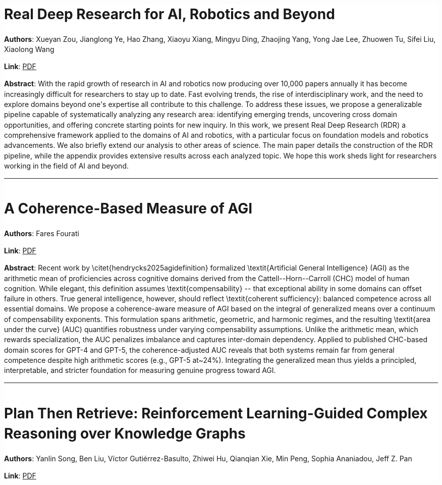 # Real Deep Research for AI, Robotics and Beyond 

**Authors**: Xueyan Zou, Jianglong Ye, Hao Zhang, Xiaoyu Xiang, Mingyu Ding, Zhaojing Yang, Yong Jae Lee, Zhuowen Tu, Sifei Liu, Xiaolong Wang  

**Link**: [PDF](https://arxiv.org/pdf/2510.20809)  

**Abstract**: With the rapid growth of research in AI and robotics now producing over 10,000 papers annually it has become increasingly difficult for researchers to stay up to date. Fast evolving trends, the rise of interdisciplinary work, and the need to explore domains beyond one's expertise all contribute to this challenge. To address these issues, we propose a generalizable pipeline capable of systematically analyzing any research area: identifying emerging trends, uncovering cross domain opportunities, and offering concrete starting points for new inquiry. In this work, we present Real Deep Research (RDR) a comprehensive framework applied to the domains of AI and robotics, with a particular focus on foundation models and robotics advancements. We also briefly extend our analysis to other areas of science. The main paper details the construction of the RDR pipeline, while the appendix provides extensive results across each analyzed topic. We hope this work sheds light for researchers working in the field of AI and beyond. 

---
# A Coherence-Based Measure of AGI 

**Authors**: Fares Fourati  

**Link**: [PDF](https://arxiv.org/pdf/2510.20784)  

**Abstract**: Recent work by \citet{hendrycks2025agidefinition} formalized \textit{Artificial General Intelligence} (AGI) as the arithmetic mean of proficiencies across cognitive domains derived from the Cattell--Horn--Carroll (CHC) model of human cognition. While elegant, this definition assumes \textit{compensability} -- that exceptional ability in some domains can offset failure in others. True general intelligence, however, should reflect \textit{coherent sufficiency}: balanced competence across all essential domains. We propose a coherence-aware measure of AGI based on the integral of generalized means over a continuum of compensability exponents. This formulation spans arithmetic, geometric, and harmonic regimes, and the resulting \textit{area under the curve} (AUC) quantifies robustness under varying compensability assumptions. Unlike the arithmetic mean, which rewards specialization, the AUC penalizes imbalance and captures inter-domain dependency. Applied to published CHC-based domain scores for GPT-4 and GPT-5, the coherence-adjusted AUC reveals that both systems remain far from general competence despite high arithmetic scores (e.g., GPT-5 at~24\%). Integrating the generalized mean thus yields a principled, interpretable, and stricter foundation for measuring genuine progress toward AGI. 

---
# Plan Then Retrieve: Reinforcement Learning-Guided Complex Reasoning over Knowledge Graphs 

**Authors**: Yanlin Song, Ben Liu, Víctor Gutiérrez-Basulto, Zhiwei Hu, Qianqian Xie, Min Peng, Sophia Ananiadou, Jeff Z. Pan  

**Link**: [PDF](https://arxiv.org/pdf/2510.20691)  

